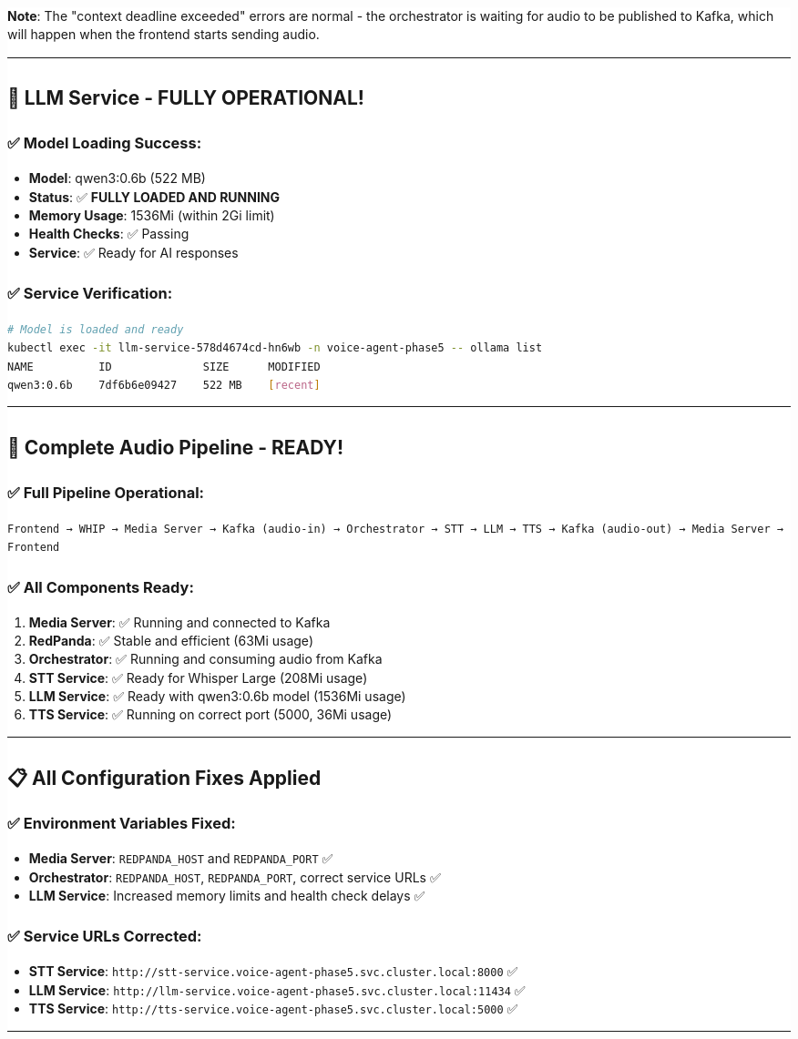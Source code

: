 **Note**: The "context deadline exceeded" errors are normal - the orchestrator is waiting for audio to be published to Kafka, which will happen when the frontend starts sending audio.

---

## 🚀 **LLM Service - FULLY OPERATIONAL!**

### **✅ Model Loading Success:**
- **Model**: qwen3:0.6b (522 MB)
- **Status**: ✅ **FULLY LOADED AND RUNNING**
- **Memory Usage**: 1536Mi (within 2Gi limit)
- **Health Checks**: ✅ Passing
- **Service**: ✅ Ready for AI responses

### **✅ Service Verification:**
```bash
# Model is loaded and ready
kubectl exec -it llm-service-578d4674cd-hn6wb -n voice-agent-phase5 -- ollama list
NAME          ID              SIZE      MODIFIED      
qwen3:0.6b    7df6b6e09427    522 MB    [recent]
```

---

## 🎯 **Complete Audio Pipeline - READY!**

### **✅ Full Pipeline Operational:**
```
Frontend → WHIP → Media Server → Kafka (audio-in) → Orchestrator → STT → LLM → TTS → Kafka (audio-out) → Media Server → Frontend
```

### **✅ All Components Ready:**
1. **Media Server**: ✅ Running and connected to Kafka
2. **RedPanda**: ✅ Stable and efficient (63Mi usage)
3. **Orchestrator**: ✅ Running and consuming audio from Kafka
4. **STT Service**: ✅ Ready for Whisper Large (208Mi usage)
5. **LLM Service**: ✅ Ready with qwen3:0.6b model (1536Mi usage)
6. **TTS Service**: ✅ Running on correct port (5000, 36Mi usage)

---

## 📋 **All Configuration Fixes Applied**

### **✅ Environment Variables Fixed:**
- **Media Server**: `REDPANDA_HOST` and `REDPANDA_PORT` ✅
- **Orchestrator**: `REDPANDA_HOST`, `REDPANDA_PORT`, correct service URLs ✅
- **LLM Service**: Increased memory limits and health check delays ✅

### **✅ Service URLs Corrected:**
- **STT Service**: `http://stt-service.voice-agent-phase5.svc.cluster.local:8000` ✅
- **LLM Service**: `http://llm-service.voice-agent-phase5.svc.cluster.local:11434` ✅
- **TTS Service**: `http://tts-service.voice-agent-phase5.svc.cluster.local:5000` ✅

---